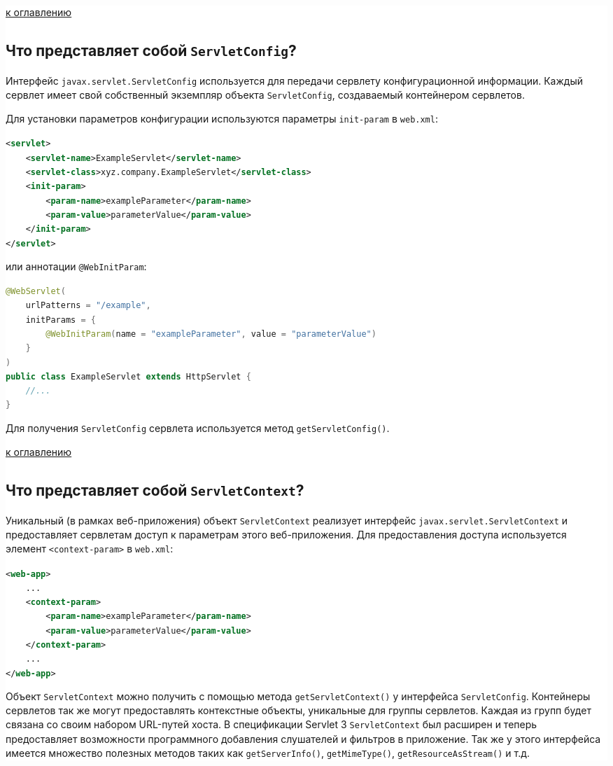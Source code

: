[к оглавлению](#servlets-jsp-jstl)

## Что представляет собой `ServletConfig`?
Интерфейс `javax.servlet.ServletConfig` используется для передачи сервлету конфигурационной информации. Каждый сервлет имеет свой собственный экземпляр объекта `ServletConfig`, создаваемый контейнером сервлетов.

Для установки параметров конфигурации используются параметры `init-param` в `web.xml`:

```xml
<servlet>
    <servlet-name>ExampleServlet</servlet-name>
    <servlet-class>xyz.company.ExampleServlet</servlet-class>
    <init-param>
        <param-name>exampleParameter</param-name>
        <param-value>parameterValue</param-value>
    </init-param>
</servlet>
```

или аннотации `@WebInitParam`:

```java
@WebServlet(
    urlPatterns = "/example",
    initParams = {
        @WebInitParam(name = "exampleParameter", value = "parameterValue")
    }
)
public class ExampleServlet extends HttpServlet {
    //...
}
```

Для получения `ServletConfig` сервлета используется метод `getServletConfig()`.

[к оглавлению](#servlets-jsp-jstl)

## Что представляет собой `ServletContext`?
Уникальный (в рамках веб-приложения) объект `ServletContext` реализует интерфейс `javax.servlet.ServletContext` и предоставляет сервлетам доступ к параметрам этого веб-приложения.  Для предоставления доступа используется элемент `<context-param>` в `web.xml`:

```xml
<web-app>
    ...
    <context-param>
        <param-name>exampleParameter</param-name>
        <param-value>parameterValue</param-value>
    </context-param>
    ...
</web-app>
```

Объект `ServletContext` можно получить с помощью метода `getServletContext()` у интерфейса `ServletConfig`. Контейнеры сервлетов так же могут предоставлять контекстные объекты, уникальные для группы сервлетов. Каждая из групп будет связана со своим набором URL-путей хоста. В спецификации Servlet 3 `ServletContext` был расширен и теперь предоставляет возможности программного добавления слушателей и фильтров в приложение. Так же у этого интерфейса имеется множество полезных методов таких как 	`getServerInfo()`, `getMimeType()`, `getResourceAsStream()` и т.д.
